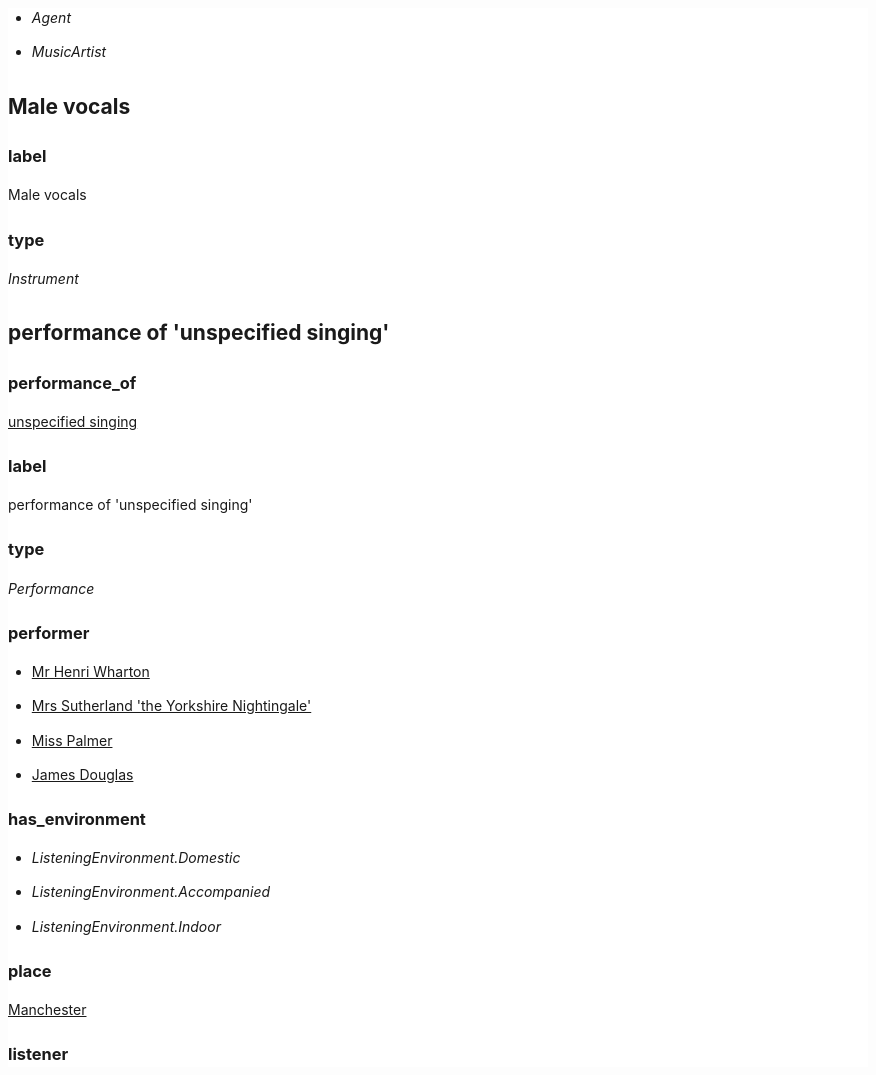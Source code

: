  - *Agent*

 - *MusicArtist*

## Male vocals

### label


Male vocals

### type


*Instrument*

## performance of 'unspecified singing'

### performance_of


[unspecified singing](#unspecified-singing)

### label


performance of 'unspecified singing'

### type


*Performance*

### performer

 - [Mr Henri Wharton](#Mr-Henri-Wharton)

 - [Mrs Sutherland 'the Yorkshire Nightingale'](#Mrs-Sutherland-'the-Yorkshire-Nightingale')

 - [Miss Palmer](#Miss-Palmer)

 - [James Douglas](#James-Douglas)

### has_environment

 - *ListeningEnvironment.Domestic*

 - *ListeningEnvironment.Accompanied*

 - *ListeningEnvironment.Indoor*

### place


[Manchester](#Manchester)

### listener
